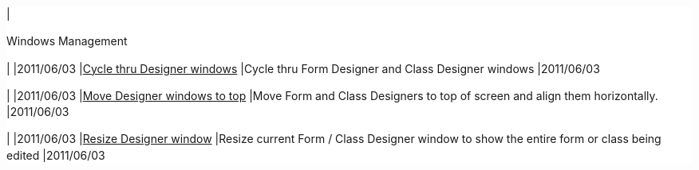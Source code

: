 |
<td style="padding-left: 300px;" colspan="4">Windows Management 

|
|2011/06/03
|<a href="http://www.codeplex.com/download?ProjectName=vfpx&amp;DownloadId=246851">Cycle thru Designer windows</a>
|Cycle thru Form Designer and Class Designer windows
|2011/06/03

|
|2011/06/03
|<a href="http://www.codeplex.com/download?ProjectName=vfpx&amp;DownloadId=246853">Move Designer windows to top</a>
|Move Form and Class Designers to top of screen and align them horizontally.
|2011/06/03

|
|2011/06/03
|<a href="http://www.codeplex.com/download?ProjectName=vfpx&amp;DownloadId=246854">Resize Designer window</a>
|Resize current Form / Class Designer window to show the entire form or class being edited
|2011/06/03

</tbody>
</table>